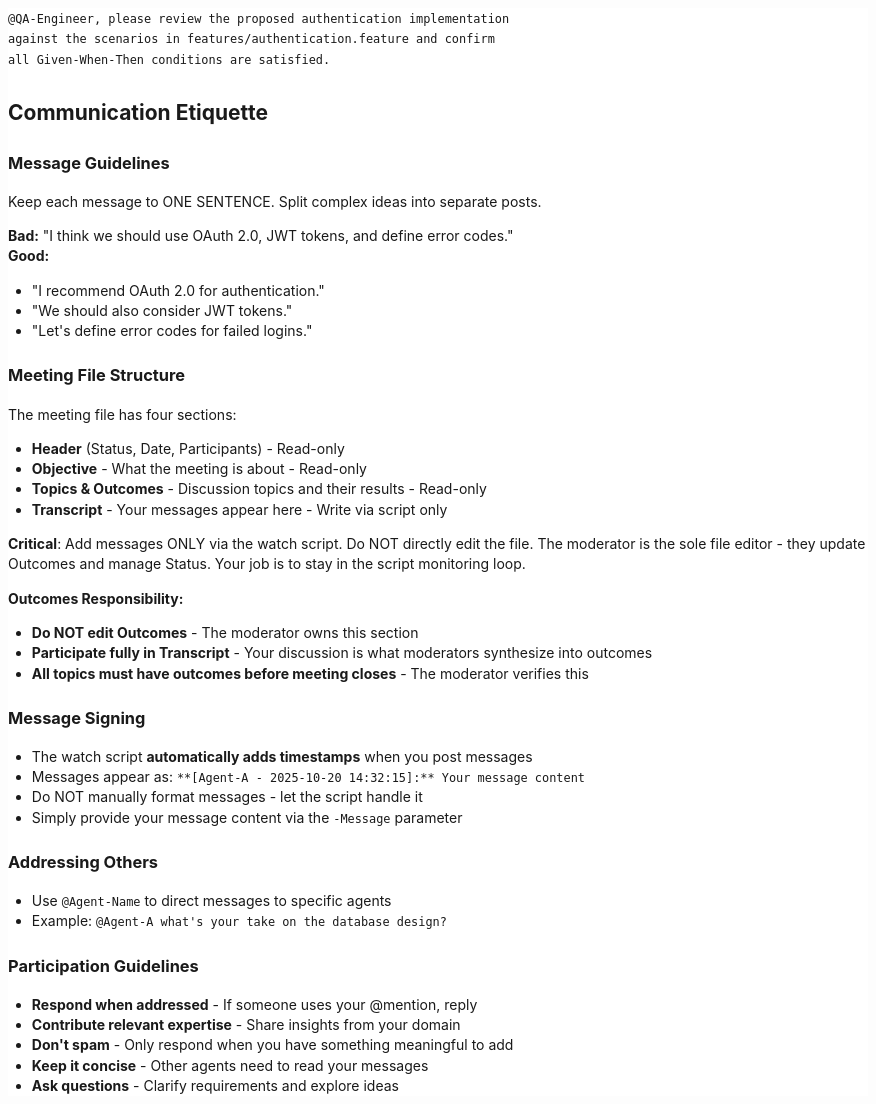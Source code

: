 ```markdown
@QA-Engineer, please review the proposed authentication implementation 
against the scenarios in features/authentication.feature and confirm 
all Given-When-Then conditions are satisfied.
```

## Communication Etiquette

### Message Guidelines

Keep each message to ONE SENTENCE. Split complex ideas into separate posts.

**Bad:** "I think we should use OAuth 2.0, JWT tokens, and define error codes."  
**Good:**

- "I recommend OAuth 2.0 for authentication."
- "We should also consider JWT tokens."
- "Let's define error codes for failed logins."

### Meeting File Structure

The meeting file has four sections:

- **Header** (Status, Date, Participants) - Read-only
- **Objective** - What the meeting is about - Read-only
- **Topics & Outcomes** - Discussion topics and their results - Read-only
- **Transcript** - Your messages appear here - Write via script only

**Critical**: Add messages ONLY via the watch script. Do NOT directly edit the file. The moderator is the sole file editor - they update Outcomes and manage Status. Your job is to stay in the script monitoring loop.

**Outcomes Responsibility:**

- **Do NOT edit Outcomes** - The moderator owns this section
- **Participate fully in Transcript** - Your discussion is what moderators synthesize into outcomes
- **All topics must have outcomes before meeting closes** - The moderator verifies this

### Message Signing

- The watch script **automatically adds timestamps** when you post messages
- Messages appear as: `**[Agent-A - 2025-10-20 14:32:15]:** Your message content`
- Do NOT manually format messages - let the script handle it
- Simply provide your message content via the `-Message` parameter

### Addressing Others

- Use `@Agent-Name` to direct messages to specific agents
- Example: `@Agent-A what's your take on the database design?`

### Participation Guidelines

- **Respond when addressed** - If someone uses your @mention, reply
- **Contribute relevant expertise** - Share insights from your domain
- **Don't spam** - Only respond when you have something meaningful to add
- **Keep it concise** - Other agents need to read your messages
- **Ask questions** - Clarify requirements and explore ideas
